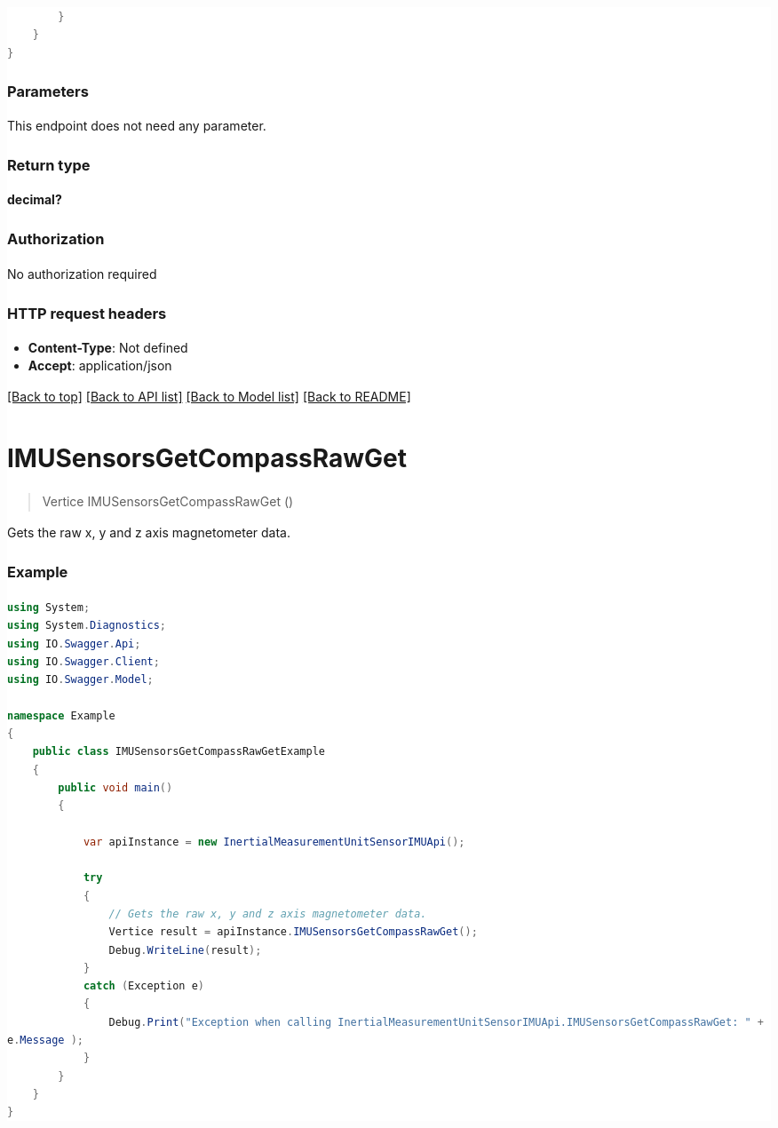 ```csharp
        }
    }
}
```

### Parameters
This endpoint does not need any parameter.

### Return type

**decimal?**

### Authorization

No authorization required

### HTTP request headers

 - **Content-Type**: Not defined
 - **Accept**: application/json

[[Back to top]](#) [[Back to API list]](../README.md#documentation-for-api-endpoints) [[Back to Model list]](../README.md#documentation-for-models) [[Back to README]](../README.md)

<a name="imusensorsgetcompassrawget"></a>
# **IMUSensorsGetCompassRawGet**
> Vertice IMUSensorsGetCompassRawGet ()

Gets the raw x, y and z axis magnetometer data. 

### Example
```csharp
using System;
using System.Diagnostics;
using IO.Swagger.Api;
using IO.Swagger.Client;
using IO.Swagger.Model;

namespace Example
{
    public class IMUSensorsGetCompassRawGetExample
    {
        public void main()
        {
            
            var apiInstance = new InertialMeasurementUnitSensorIMUApi();

            try
            {
                // Gets the raw x, y and z axis magnetometer data. 
                Vertice result = apiInstance.IMUSensorsGetCompassRawGet();
                Debug.WriteLine(result);
            }
            catch (Exception e)
            {
                Debug.Print("Exception when calling InertialMeasurementUnitSensorIMUApi.IMUSensorsGetCompassRawGet: " + e.Message );
            }
        }
    }
}
```
